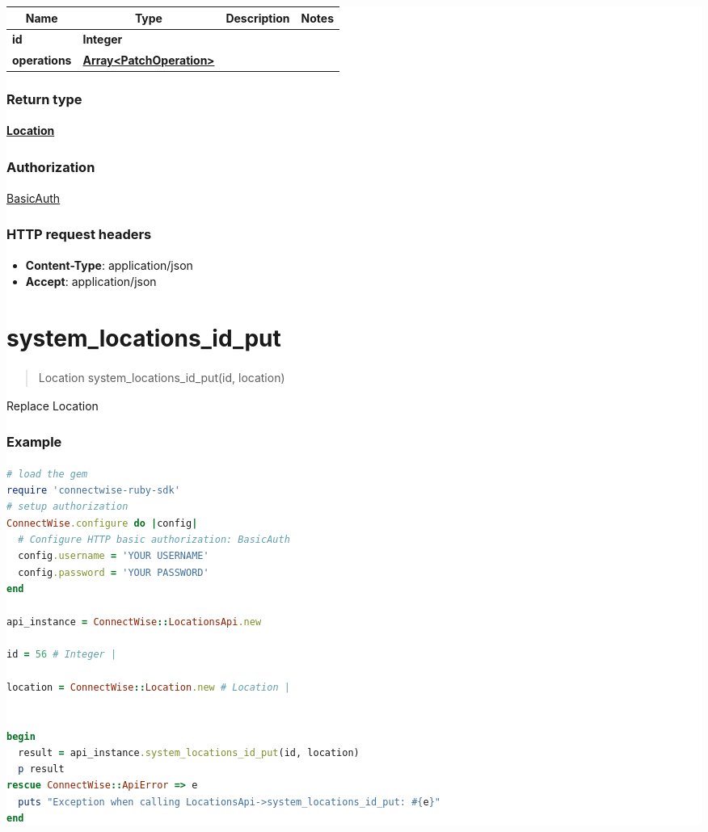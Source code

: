 Name | Type | Description  | Notes
------------- | ------------- | ------------- | -------------
 **id** | **Integer**|  | 
 **operations** | [**Array&lt;PatchOperation&gt;**](PatchOperation.md)|  | 

### Return type

[**Location**](Location.md)

### Authorization

[BasicAuth](../README.md#BasicAuth)

### HTTP request headers

 - **Content-Type**: application/json
 - **Accept**: application/json



# **system_locations_id_put**
> Location system_locations_id_put(id, location)



Replace Location

### Example
```ruby
# load the gem
require 'connectwise-ruby-sdk'
# setup authorization
ConnectWise.configure do |config|
  # Configure HTTP basic authorization: BasicAuth
  config.username = 'YOUR USERNAME'
  config.password = 'YOUR PASSWORD'
end

api_instance = ConnectWise::LocationsApi.new

id = 56 # Integer | 

location = ConnectWise::Location.new # Location | 


begin
  result = api_instance.system_locations_id_put(id, location)
  p result
rescue ConnectWise::ApiError => e
  puts "Exception when calling LocationsApi->system_locations_id_put: #{e}"
end
```
